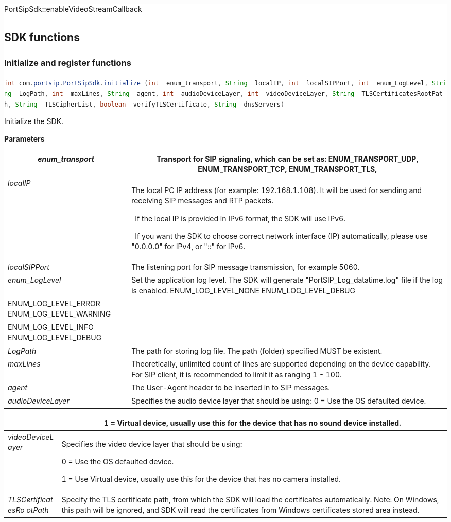 PortSipSdk::enableVideoStreamCallback

## SDK functions

### Initialize and register functions

```java
int com.portsip.PortSipSdk.initialize (int  enum_transport, String  localIP, int  localSIPPort, int  enum_LogLevel, String  LogPath, int  maxLines, String  agent, int  audioDeviceLayer, int  videoDeviceLayer, String  TLSCertificatesRootPath, String  TLSCipherList, boolean  verifyTLSCertificate, String  dnsServers)
```

Initialize the SDK.

**Parameters**

| _enum\_transport_                                 | Transport for SIP signaling, which can be set as: ENUM\_TRANSPORT\_UDP, ENUM\_TRANSPORT\_TCP, ENUM\_TRANSPORT\_TLS,                                                                                                                                                                                                                                    |
| ------------------------------------------------- | ------------------------------------------------------------------------------------------------------------------------------------------------------------------------------------------------------------------------------------------------------------------------------------------------------------------------------------------------------ |
| _localIP_                                         | <p>The local PC IP address (for example: 192.168.1.108). It will be used for sending and receiving SIP messages and RTP packets.</p><p>` `If the local IP is provided in IPv6 format, the SDK will use IPv6.</p><p>` `If you want the SDK to choose correct network interface (IP) automatically, please use "0.0.0.0" for IPv4, or "::" for IPv6.</p> |
| _localSIPPort_                                    | The listening port for SIP message transmission, for example 5060.                                                                                                                                                                                                                                                                                     |
| _enum\_LogLevel_                                  | Set the application log level. The SDK will generate "PortSIP\_Log\_datatime.log" file if the log is enabled. ENUM\_LOG\_LEVEL\_NONE ENUM\_LOG\_LEVEL\_DEBUG                                                                                                                                                                                           |
| ENUM\_LOG\_LEVEL\_ERROR ENUM\_LOG\_LEVEL\_WARNING |                                                                                                                                                                                                                                                                                                                                                        |
| ENUM\_LOG\_LEVEL\_INFO ENUM\_LOG\_LEVEL\_DEBUG    |                                                                                                                                                                                                                                                                                                                                                        |
| _LogPath_                                         | The path for storing log file. The path (folder) specified MUST be existent.                                                                                                                                                                                                                                                                           |
| _maxLines_                                        | Theoretically, unlimited count of lines are supported depending on the device capability. For SIP client, it is recommended to limit it as ranging 1 - 100.                                                                                                                                                                                            |
| _agent_                                           | The User-Agent header to be inserted in to SIP messages.                                                                                                                                                                                                                                                                                               |
| _audioDeviceLayer_                                | Specifies the audio device layer that should be using: 0 = Use the OS defaulted device.                                                                                                                                                                                                                                                                |

|                            | 1 = Virtual device, usually use this for the device that has no sound device installed.                                                                                                                                       |
| -------------------------- | ----------------------------------------------------------------------------------------------------------------------------------------------------------------------------------------------------------------------------- |
| _videoDeviceLayer_         | <p>Specifies the video device layer that should be using:</p><p>0 = Use the OS defaulted device.</p><p>1 = Use Virtual device, usually use this for the device that has no camera installed.</p>                              |
| _TLSCertificatesRo otPath_ | Specify the TLS certificate path, from which the SDK will load the certificates automatically. Note: On Windows, this path will be ignored, and SDK will read the certificates from Windows certificates stored area instead. |